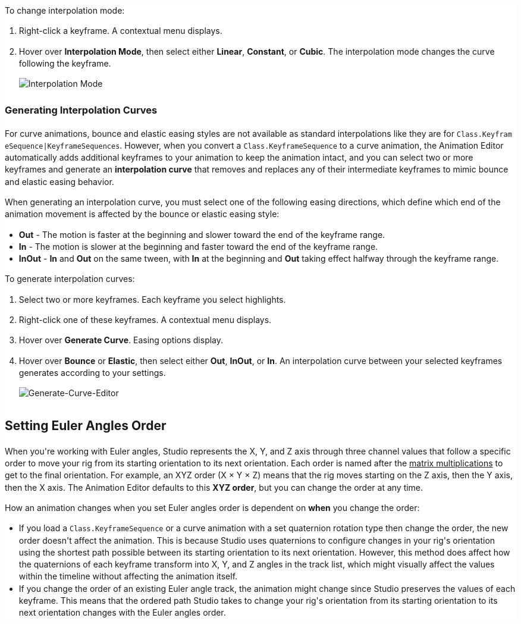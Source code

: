 To change interpolation mode:

1. Right-click a keyframe. A contextual menu displays.
2. Hover over **Interpolation Mode**, then select either **Linear**, **Constant**, or **Cubic**. The interpolation mode changes the curve following the keyframe.

   <img
   alt="Interpolation Mode"
   src="../assets/animation/curve-editor/Interpolation-Mode.png"
   width="600" />

### Generating Interpolation Curves

For curve animations, bounce and elastic easing styles are not available as standard interpolations like they are for `Class.KeyframeSequence|KeyframeSequences`. However, when you convert a `Class.KeyframeSequence` to a curve animation, the Animation Editor automatically adds additional keyframes to your animation to keep the animation intact, and you can select two or more keyframes and generate an **interpolation curve** that removes and replaces any of their intermediate keyframes to mimic bounce and elastic easing behavior.

When generating an interpolation curve, you must select one of the following easing directions, which define which end of the animation movement is affected by the bounce or elastic easing style:

- **Out** - The motion is faster at the beginning and slower toward the end of the keyframe range.
- **In** - The motion is slower at the beginning and faster toward the end of the keyframe range.
- **InOut** - **In** and **Out** on the same tween, with **In** at the beginning and **Out** taking effect halfway through the keyframe range.

To generate interpolation curves:

1. Select two or more keyframes. Each keyframe you select highlights.
2. Right-click one of these keyframes. A contextual menu displays.
3. Hover over **Generate Curve**. Easing options display.
4. Hover over **Bounce** or **Elastic**, then select either **Out**, **InOut**, or **In**. An interpolation curve between your selected keyframes generates according to your settings.

   <img
   alt="Generate-Curve-Editor"
   src="../assets/animation/curve-editor/Generate-Curve-Editor.png"
   width="400" />

## Setting Euler Angles Order

When you're working with Euler angles, Studio represents the X, Y, and Z axis through three channel values that follow a specific order to move your rig from its starting orientation to its next orientation. Each order is named after the [matrix multiplications](https://en.wikipedia.org/wiki/Matrix_multiplication) to get to the final orientation. For example, an XYZ order (X × Y × Z) means that the rig moves starting on the Z axis, then the Y axis, then the X axis. The Animation Editor defaults to this **XYZ order**, but you can change the order at any time.

How an animation changes when you set Euler angles order is dependent on **when** you change the order:

- If you load a `Class.KeyframeSequence` or a curve animation with a set quaternion rotation type then change the order, the new order doesn't affect the animation. This is because Studio uses quaternions to configure changes in your rig's orientation using the shortest path possible between its starting orientation to its next orientation. However, this method does affect how the quaternions of each keyframe transform into X, Y, and Z angles in the track list, which might visually affect the values within the timeline without affecting the animation itself.
- If you change the order of an existing Euler angle track, the animation might change since Studio preserves the values of each keyframe. This means that the ordered path Studio takes to change your rig's orientation from its starting orientation to its next orientation changes with the Euler angles order.
